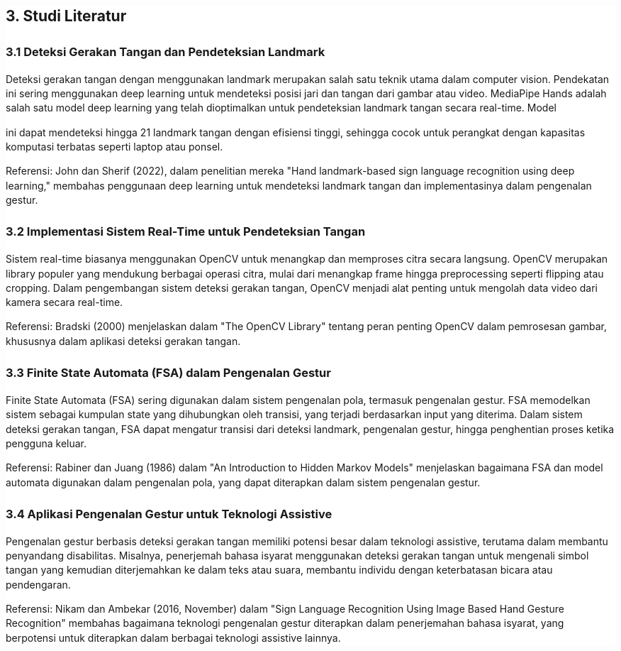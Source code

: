 ## 3.	Studi Literatur

### 3.1	Deteksi Gerakan Tangan dan Pendeteksian Landmark

Deteksi gerakan tangan dengan menggunakan landmark merupakan salah satu teknik utama dalam computer vision. Pendekatan ini sering menggunakan deep learning untuk mendeteksi posisi jari dan tangan dari gambar atau video. MediaPipe Hands adalah salah satu model deep learning yang telah dioptimalkan untuk pendeteksian landmark tangan secara real-time. Model
 
ini dapat mendeteksi hingga 21 landmark tangan dengan efisiensi tinggi, sehingga cocok untuk perangkat dengan kapasitas komputasi terbatas seperti laptop atau ponsel.

Referensi:
John dan Sherif (2022), dalam penelitian mereka "Hand landmark-based sign language recognition using deep learning," membahas penggunaan deep learning untuk mendeteksi landmark tangan dan implementasinya dalam pengenalan gestur.

### 3.2	Implementasi Sistem Real-Time untuk Pendeteksian Tangan

Sistem real-time biasanya menggunakan OpenCV untuk menangkap dan memproses citra secara langsung. OpenCV merupakan library populer yang mendukung berbagai operasi citra, mulai dari menangkap frame hingga preprocessing seperti flipping atau cropping. Dalam pengembangan sistem deteksi gerakan tangan, OpenCV menjadi alat penting untuk mengolah data video dari kamera secara real-time.

Referensi:
Bradski (2000) menjelaskan dalam "The OpenCV Library" tentang peran penting OpenCV dalam pemrosesan gambar, khususnya dalam aplikasi deteksi gerakan tangan.

### 3.3	Finite State Automata (FSA) dalam Pengenalan Gestur

Finite State Automata (FSA) sering digunakan dalam sistem pengenalan pola, termasuk pengenalan gestur. FSA memodelkan sistem sebagai kumpulan state yang dihubungkan oleh transisi, yang terjadi berdasarkan input yang diterima. Dalam sistem deteksi gerakan tangan, FSA dapat mengatur transisi dari deteksi landmark, pengenalan gestur, hingga penghentian proses ketika pengguna keluar.

Referensi:
Rabiner dan Juang (1986) dalam "An Introduction to Hidden Markov Models" menjelaskan bagaimana FSA dan model automata digunakan dalam pengenalan pola, yang dapat diterapkan dalam sistem pengenalan gestur.
 
### 3.4	Aplikasi Pengenalan Gestur untuk Teknologi Assistive

Pengenalan gestur berbasis deteksi gerakan tangan memiliki potensi besar dalam teknologi assistive, terutama dalam membantu penyandang disabilitas. Misalnya, penerjemah bahasa isyarat menggunakan deteksi gerakan tangan untuk mengenali simbol tangan yang kemudian diterjemahkan ke dalam teks atau suara, membantu individu dengan keterbatasan bicara atau pendengaran.

Referensi:
Nikam dan Ambekar (2016, November) dalam "Sign Language Recognition Using Image Based Hand Gesture Recognition" membahas bagaimana teknologi pengenalan gestur diterapkan dalam penerjemahan bahasa isyarat, yang berpotensi untuk diterapkan dalam berbagai teknologi assistive lainnya.

